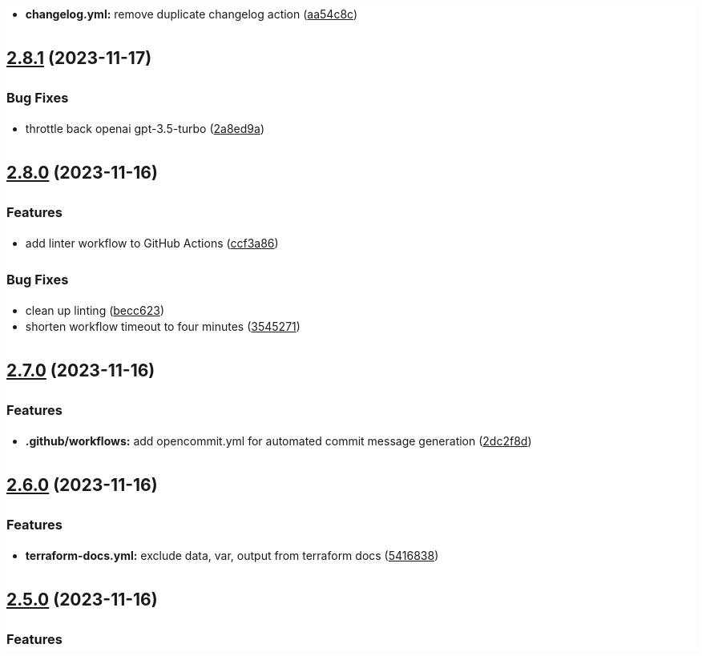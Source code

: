 * **changelog.yml:** remove duplicate changelog action ([aa54c8c](https://github.com/robinmordasiewicz/fortinet-devops/commit/aa54c8cf28450e7415e651c30a5d005bada87be0))

## [2.8.1](https://github.com/robinmordasiewicz/fortinet-devops/compare/v2.8.0...v2.8.1) (2023-11-17)


### Bug Fixes

* throttle back openai gpt-3.5-turbo ([2a8ed9a](https://github.com/robinmordasiewicz/fortinet-devops/commit/2a8ed9a615fbec8332a3a03814156a7256d88658))

## [2.8.0](https://github.com/robinmordasiewicz/fortinet-devops/compare/v2.7.0...v2.8.0) (2023-11-16)


### Features

* add linter workflow to GitHub Actions ([ccf3a86](https://github.com/robinmordasiewicz/fortinet-devops/commit/ccf3a867012a8a08d592975f32eefa5fa5914012))


### Bug Fixes

* clean up linting ([becc623](https://github.com/robinmordasiewicz/fortinet-devops/commit/becc623df26a20a210a55f6a2c2ee3c6447211c7))
* shorten workflow timeout to four minutes ([3545271](https://github.com/robinmordasiewicz/fortinet-devops/commit/3545271c66a6853d8e61428202db7e4edd789436))

## [2.7.0](https://github.com/robinmordasiewicz/fortinet-devops/compare/v2.6.0...v2.7.0) (2023-11-16)

### Features

* **.github/workflows:** add opencommit.yml for automated commit message generation ([2dc2f8d](https://github.com/robinmordasiewicz/fortinet-devops/commit/2dc2f8d4699933d9995cc1f32a08dc12f84f17f4))

## [2.6.0](https://github.com/robinmordasiewicz/fortinet-devops/compare/v2.5.0...v2.6.0) (2023-11-16)

### Features

* **terraform-docs.yml:** exclude data, var, output from terraform docs ([5416838](https://github.com/robinmordasiewicz/fortinet-devops/commit/541683885d4d633ab85f8fc6389e1b34684628fb))

## [2.5.0](https://github.com/robinmordasiewicz/fortinet-devops/compare/v2.4.0...v2.5.0) (2023-11-16)

### Features
